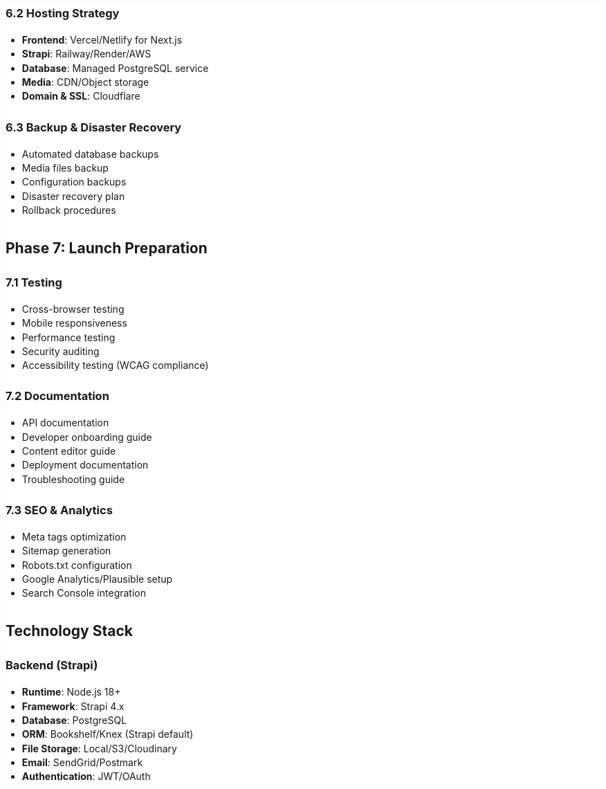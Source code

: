 ### 6.2 Hosting Strategy
- **Frontend**: Vercel/Netlify for Next.js
- **Strapi**: Railway/Render/AWS
- **Database**: Managed PostgreSQL service
- **Media**: CDN/Object storage
- **Domain & SSL**: Cloudflare

### 6.3 Backup & Disaster Recovery
- Automated database backups
- Media files backup
- Configuration backups
- Disaster recovery plan
- Rollback procedures

## Phase 7: Launch Preparation

### 7.1 Testing
- Cross-browser testing
- Mobile responsiveness
- Performance testing
- Security auditing
- Accessibility testing (WCAG compliance)

### 7.2 Documentation
- API documentation
- Developer onboarding guide
- Content editor guide
- Deployment documentation
- Troubleshooting guide

### 7.3 SEO & Analytics
- Meta tags optimization
- Sitemap generation
- Robots.txt configuration
- Google Analytics/Plausible setup
- Search Console integration

## Technology Stack

### Backend (Strapi)
- **Runtime**: Node.js 18+
- **Framework**: Strapi 4.x
- **Database**: PostgreSQL
- **ORM**: Bookshelf/Knex (Strapi default)
- **File Storage**: Local/S3/Cloudinary
- **Email**: SendGrid/Postmark
- **Authentication**: JWT/OAuth
